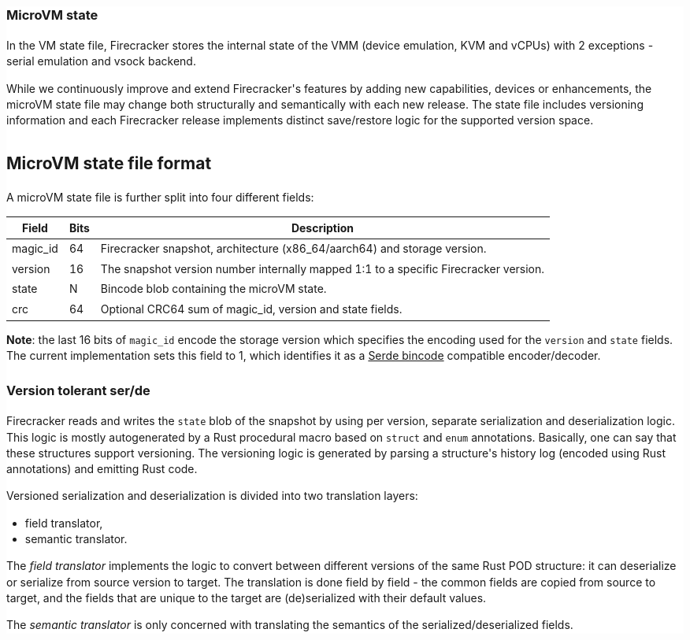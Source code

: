 ### MicroVM state

In the VM state file, Firecracker stores the internal state of the VMM (device
emulation, KVM and vCPUs) with 2 exceptions - serial emulation and vsock backend.

While we continuously improve and extend Firecracker's features by adding new
capabilities, devices or enhancements, the microVM state file may change both
structurally and semantically with each new release. The state file includes
versioning information and each Firecracker release implements distinct
save/restore logic for the supported version space.

## MicroVM state file format

A microVM state file is further split into four different fields:

| Field | Bits| Description |
|----|----|----|
| magic_id | 64 | Firecracker snapshot, architecture (x86_64/aarch64) and storage version.
| version  | 16 | The snapshot version number internally mapped 1:1 to a specific Firecracker version.
| state | N | Bincode blob containing the microVM state.
 | crc| 64 | Optional CRC64 sum of magic_id, version and state fields.

**Note**: the last 16 bits of `magic_id` encode the storage version which specifies
the encoding used for the `version` and `state` fields. The current
implementation sets this field to 1, which identifies it as a [Serde bincode](https://github.com/servo/bincode)
compatible encoder/decoder.

### Version tolerant ser/de

Firecracker reads and writes the `state` blob of the snapshot by using per
version, separate serialization and deserialization logic. This logic is mostly
autogenerated by a Rust procedural macro based on `struct` and `enum`
annotations. Basically, one can say that these structures support versioning.
The versioning logic is generated by parsing a structure's history log (encoded
using Rust annotations) and emitting Rust code.

Versioned serialization and deserialization is divided into two translation layers:

* field translator,
* semantic translator.

The _field translator_ implements the logic to convert between different
versions of the same Rust POD structure: it can deserialize or serialize from
source version to target.
The translation is done field by field - the common fields are copied from
source to target, and the fields that are unique to the target are
(de)serialized with their default values.

The _semantic translator_ is only concerned with translating the semantics of
the serialized/deserialized fields.
